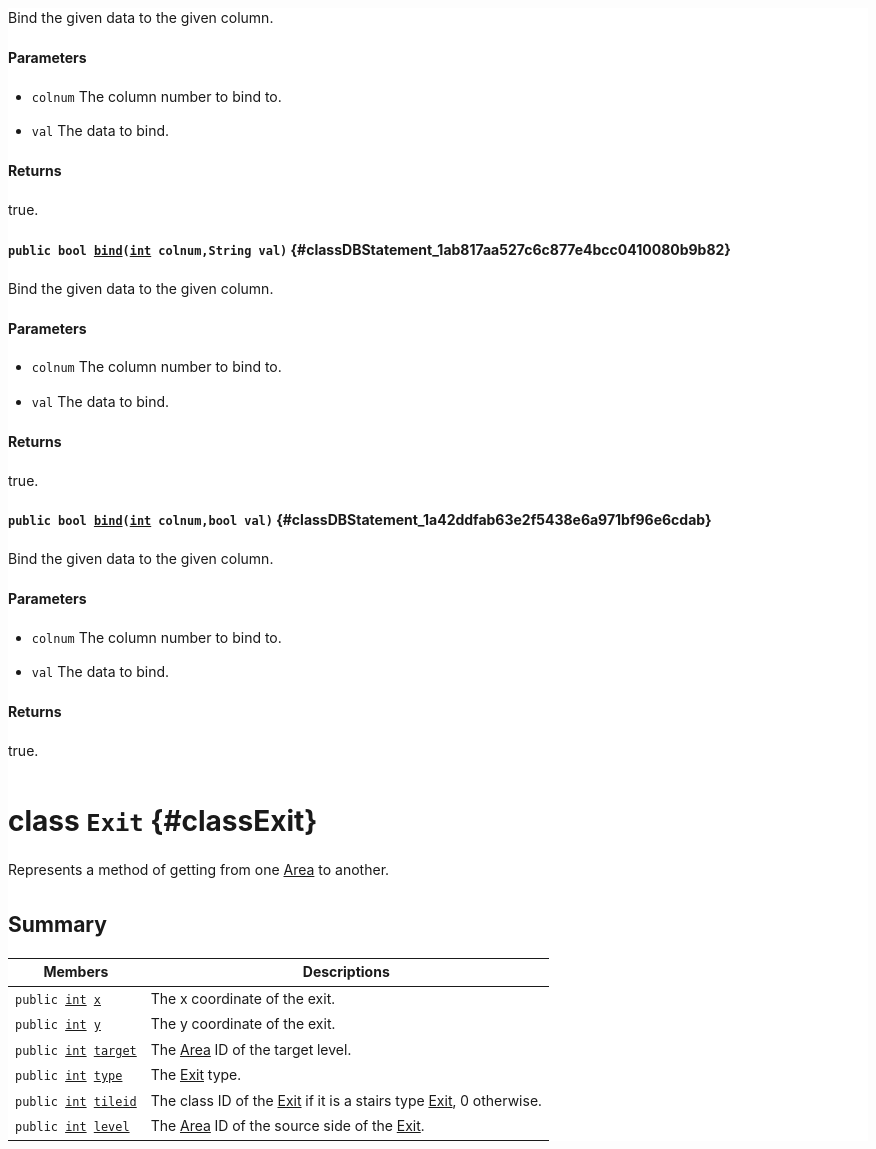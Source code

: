 Bind the given data to the given column.

#### Parameters
* `colnum` The column number to bind to.

* `val` The data to bind.

#### Returns
true.

#### `public bool `[`bind`](#classDBStatement_1ab817aa527c6c877e4bcc0410080b9b82)`(`[`int`](#group__handlers_1gad45ee50356f6b4f157faf0c8e44217ac)` colnum,String val)` {#classDBStatement_1ab817aa527c6c877e4bcc0410080b9b82}

Bind the given data to the given column.

#### Parameters
* `colnum` The column number to bind to.

* `val` The data to bind.

#### Returns
true.

#### `public bool `[`bind`](#classDBStatement_1a42ddfab63e2f5438e6a971bf96e6cdab)`(`[`int`](#group__handlers_1gad45ee50356f6b4f157faf0c8e44217ac)` colnum,bool val)` {#classDBStatement_1a42ddfab63e2f5438e6a971bf96e6cdab}

Bind the given data to the given column.

#### Parameters
* `colnum` The column number to bind to.

* `val` The data to bind.

#### Returns
true.

# class `Exit` {#classExit}

Represents a method of getting from one [Area](#classArea) to another.

## Summary

 Members                        | Descriptions                                
--------------------------------|---------------------------------------------
`public `[`int`](#group__handlers_1gad45ee50356f6b4f157faf0c8e44217ac)` `[`x`](#classExit_1ad611f082650a2cb50c55e45a22aeea77) | The x coordinate of the exit.
`public `[`int`](#group__handlers_1gad45ee50356f6b4f157faf0c8e44217ac)` `[`y`](#classExit_1a46d25b3b696f875747de1f4ddfbbf1a5) | The y coordinate of the exit.
`public `[`int`](#group__handlers_1gad45ee50356f6b4f157faf0c8e44217ac)` `[`target`](#classExit_1a6980668d676c2c6c4c465f05a65fbe20) | The [Area](#classArea) ID of the target level.
`public `[`int`](#group__handlers_1gad45ee50356f6b4f157faf0c8e44217ac)` `[`type`](#classExit_1ad79ae2186aea695de8bba1cb25147b6b) | The [Exit](#classExit) type.
`public `[`int`](#group__handlers_1gad45ee50356f6b4f157faf0c8e44217ac)` `[`tileid`](#classExit_1a173070014dcf8334a334f8005035d8b5) | The class ID of the [Exit](#classExit) if it is a stairs type [Exit](#classExit), 0 otherwise.
`public `[`int`](#group__handlers_1gad45ee50356f6b4f157faf0c8e44217ac)` `[`level`](#classExit_1ad626cb965b1345961c7c98808a5c4cd9) | The [Area](#classArea) ID of the source side of the [Exit](#classExit).
